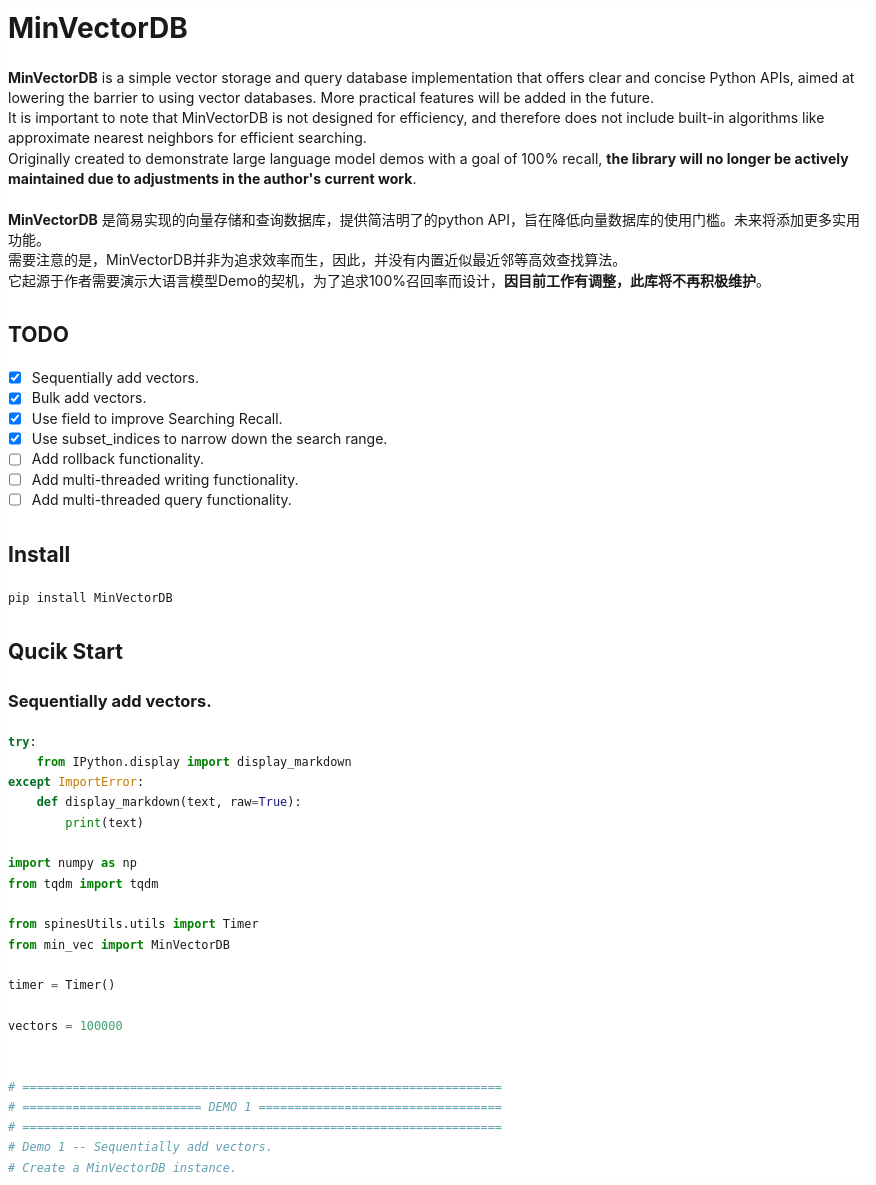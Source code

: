 # MinVectorDB

<b>MinVectorDB</b> is a simple vector storage and query database implementation that offers clear and concise Python APIs, aimed at lowering the barrier to using vector databases. More practical features will be added in the future.
<br>
It is important to note that MinVectorDB is not designed for efficiency, and therefore does not include built-in algorithms like approximate nearest neighbors for efficient searching.
<br>
Originally created to demonstrate large language model demos with a goal of 100% recall, **the library will no longer be actively maintained due to adjustments in the author's current work**.
<br>
<br>
<b>MinVectorDB</b> 是简易实现的向量存储和查询数据库，提供简洁明了的python API，旨在降低向量数据库的使用门槛。未来将添加更多实用功能。
<br>
需要注意的是，MinVectorDB并非为追求效率而生，因此，并没有内置近似最近邻等高效查找算法。
<br>
它起源于作者需要演示大语言模型Demo的契机，为了追求100%召回率而设计，**因目前工作有调整，此库将不再积极维护**。

## TODO
- [x] Sequentially add vectors.
- [x] Bulk add vectors.
- [x] Use field to improve Searching Recall.
- [x] Use subset_indices to narrow down the search range.
- [ ] Add rollback functionality.
- [ ] Add multi-threaded writing functionality.
- [ ] Add multi-threaded query functionality.

## Install

```shell
pip install MinVectorDB
```

## Qucik Start

### Sequentially add vectors.


```python
try:
    from IPython.display import display_markdown
except ImportError:
    def display_markdown(text, raw=True):
        print(text)

import numpy as np
from tqdm import tqdm

from spinesUtils.utils import Timer
from min_vec import MinVectorDB

timer = Timer()

vectors = 100000


# ===================================================================
# ========================= DEMO 1 ==================================
# ===================================================================
# Demo 1 -- Sequentially add vectors.
# Create a MinVectorDB instance.
```